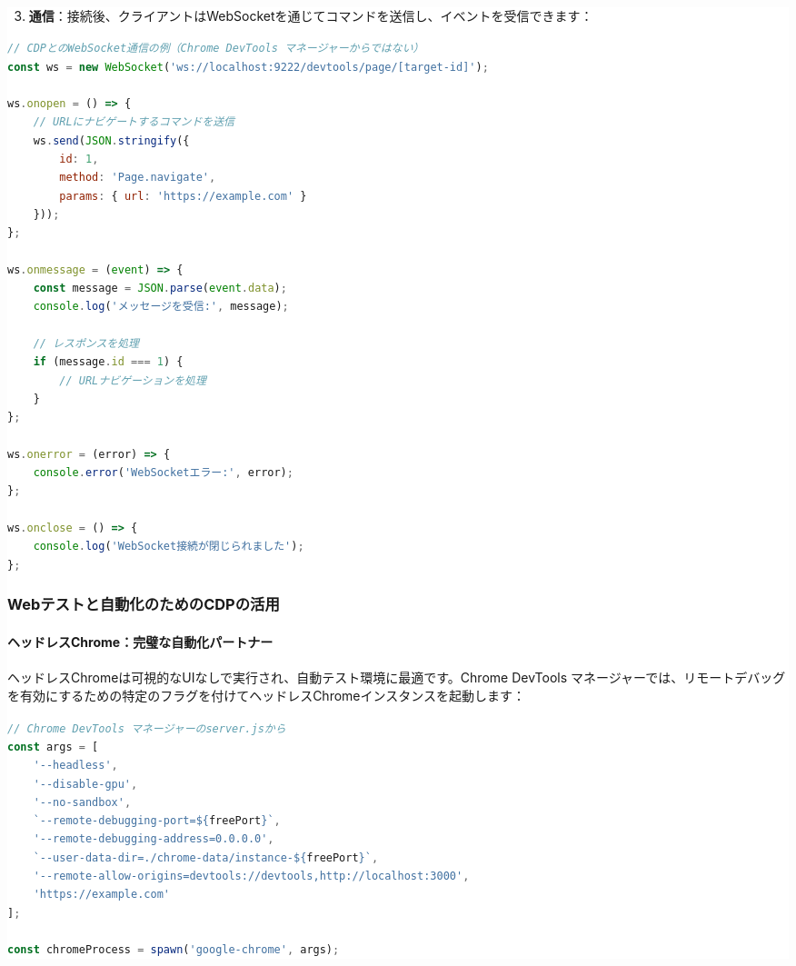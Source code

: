 3. **通信**：接続後、クライアントはWebSocketを通じてコマンドを送信し、イベントを受信できます：

```javascript
// CDPとのWebSocket通信の例（Chrome DevTools マネージャーからではない）
const ws = new WebSocket('ws://localhost:9222/devtools/page/[target-id]');

ws.onopen = () => {
    // URLにナビゲートするコマンドを送信
    ws.send(JSON.stringify({
        id: 1,
        method: 'Page.navigate',
        params: { url: 'https://example.com' }
    }));
};

ws.onmessage = (event) => {
    const message = JSON.parse(event.data);
    console.log('メッセージを受信:', message);
    
    // レスポンスを処理
    if (message.id === 1) {
        // URLナビゲーションを処理
    }
};

ws.onerror = (error) => {
    console.error('WebSocketエラー:', error);
};

ws.onclose = () => {
    console.log('WebSocket接続が閉じられました');
};
```

### Webテストと自動化のためのCDPの活用

#### ヘッドレスChrome：完璧な自動化パートナー

ヘッドレスChromeは可視的なUIなしで実行され、自動テスト環境に最適です。Chrome DevTools マネージャーでは、リモートデバッグを有効にするための特定のフラグを付けてヘッドレスChromeインスタンスを起動します：

```javascript
// Chrome DevTools マネージャーのserver.jsから
const args = [
    '--headless',
    '--disable-gpu',
    '--no-sandbox',
    `--remote-debugging-port=${freePort}`,
    '--remote-debugging-address=0.0.0.0',
    `--user-data-dir=./chrome-data/instance-${freePort}`,
    '--remote-allow-origins=devtools://devtools,http://localhost:3000',
    'https://example.com'
];

const chromeProcess = spawn('google-chrome', args);
```
